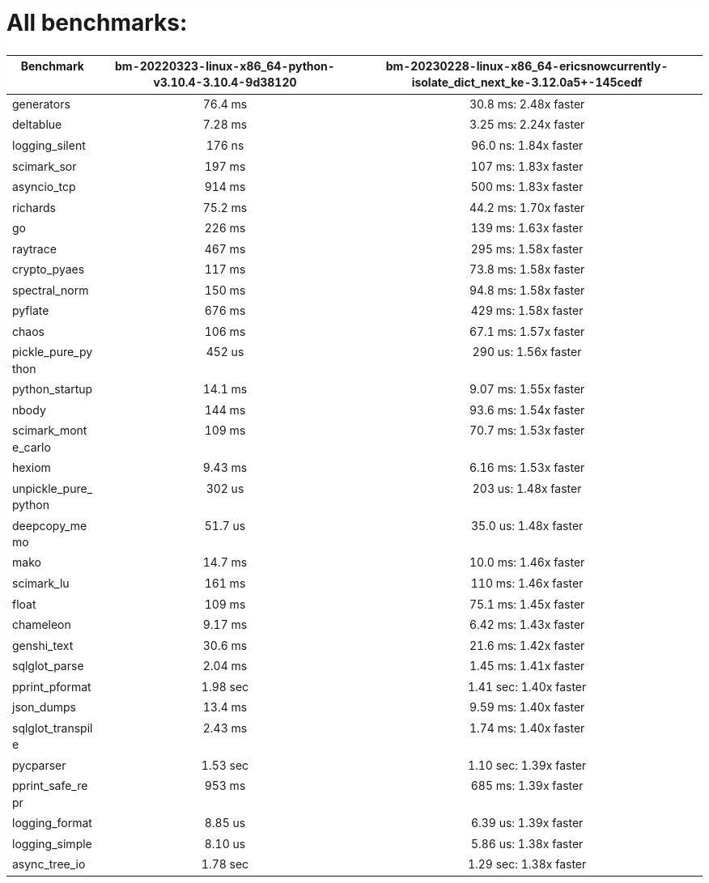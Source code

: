 All benchmarks:
===============

| Benchmark               | bm-20220323-linux-x86_64-python-v3.10.4-3.10.4-9d38120 | bm-20230228-linux-x86_64-ericsnowcurrently-isolate_dict_next_ke-3.12.0a5+-145cedf |
|-------------------------|:------------------------------------------------------:|:---------------------------------------------------------------------------------:|
| generators              | 76.4 ms                                                | 30.8 ms: 2.48x faster                                                             |
| deltablue               | 7.28 ms                                                | 3.25 ms: 2.24x faster                                                             |
| logging_silent          | 176 ns                                                 | 96.0 ns: 1.84x faster                                                             |
| scimark_sor             | 197 ms                                                 | 107 ms: 1.83x faster                                                              |
| asyncio_tcp             | 914 ms                                                 | 500 ms: 1.83x faster                                                              |
| richards                | 75.2 ms                                                | 44.2 ms: 1.70x faster                                                             |
| go                      | 226 ms                                                 | 139 ms: 1.63x faster                                                              |
| raytrace                | 467 ms                                                 | 295 ms: 1.58x faster                                                              |
| crypto_pyaes            | 117 ms                                                 | 73.8 ms: 1.58x faster                                                             |
| spectral_norm           | 150 ms                                                 | 94.8 ms: 1.58x faster                                                             |
| pyflate                 | 676 ms                                                 | 429 ms: 1.58x faster                                                              |
| chaos                   | 106 ms                                                 | 67.1 ms: 1.57x faster                                                             |
| pickle_pure_python      | 452 us                                                 | 290 us: 1.56x faster                                                              |
| python_startup          | 14.1 ms                                                | 9.07 ms: 1.55x faster                                                             |
| nbody                   | 144 ms                                                 | 93.6 ms: 1.54x faster                                                             |
| scimark_monte_carlo     | 109 ms                                                 | 70.7 ms: 1.53x faster                                                             |
| hexiom                  | 9.43 ms                                                | 6.16 ms: 1.53x faster                                                             |
| unpickle_pure_python    | 302 us                                                 | 203 us: 1.48x faster                                                              |
| deepcopy_memo           | 51.7 us                                                | 35.0 us: 1.48x faster                                                             |
| mako                    | 14.7 ms                                                | 10.0 ms: 1.46x faster                                                             |
| scimark_lu              | 161 ms                                                 | 110 ms: 1.46x faster                                                              |
| float                   | 109 ms                                                 | 75.1 ms: 1.45x faster                                                             |
| chameleon               | 9.17 ms                                                | 6.42 ms: 1.43x faster                                                             |
| genshi_text             | 30.6 ms                                                | 21.6 ms: 1.42x faster                                                             |
| sqlglot_parse           | 2.04 ms                                                | 1.45 ms: 1.41x faster                                                             |
| pprint_pformat          | 1.98 sec                                               | 1.41 sec: 1.40x faster                                                            |
| json_dumps              | 13.4 ms                                                | 9.59 ms: 1.40x faster                                                             |
| sqlglot_transpile       | 2.43 ms                                                | 1.74 ms: 1.40x faster                                                             |
| pycparser               | 1.53 sec                                               | 1.10 sec: 1.39x faster                                                            |
| pprint_safe_repr        | 953 ms                                                 | 685 ms: 1.39x faster                                                              |
| logging_format          | 8.85 us                                                | 6.39 us: 1.39x faster                                                             |
| logging_simple          | 8.10 us                                                | 5.86 us: 1.38x faster                                                             |
| async_tree_io           | 1.78 sec                                               | 1.29 sec: 1.38x faster                                                            |